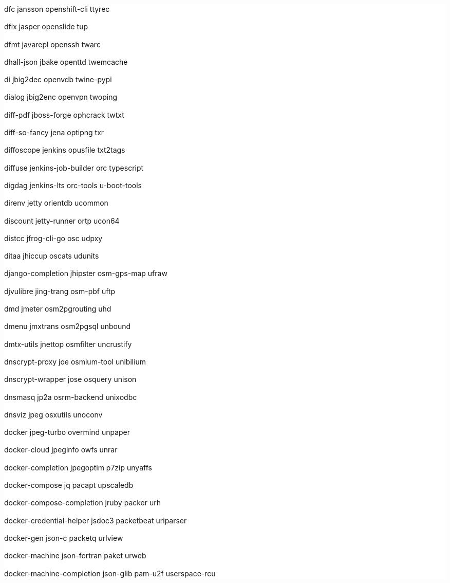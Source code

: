 dfc  jansson  openshift-cli  ttyrec

dfix jasper openslide  tup

dfmt javarepl openssh  twarc

dhall-json jbake  openttd  twemcache

di jbig2dec openvdb  twine-pypi

dialog jbig2enc openvpn  twoping

diff-pdf jboss-forge  ophcrack twtxt

diff-so-fancy  jena optipng  txr

diffoscope jenkins  opusfile txt2tags

diffuse  jenkins-job-builder  orc  typescript

digdag jenkins-lts  orc-tools  u-boot-tools

direnv jetty  orientdb ucommon

discount jetty-runner ortp ucon64

distcc jfrog-cli-go osc  udpxy

ditaa  jhiccup  oscats udunits

django-completion  jhipster osm-gps-map  ufraw

djvulibre  jing-trang osm-pbf  uftp

dmd  jmeter osm2pgrouting  uhd

dmenu  jmxtrans osm2pgsql  unbound

dmtx-utils jnettop  osmfilter  uncrustify

dnscrypt-proxy joe  osmium-tool  unibilium

dnscrypt-wrapper jose osquery  unison

dnsmasq  jp2a osrm-backend unixodbc

dnsviz jpeg osxutils unoconv

docker jpeg-turbo overmind unpaper

docker-cloud jpeginfo owfs unrar

docker-completion  jpegoptim  p7zip  unyaffs

docker-compose jq pacapt upscaledb

docker-compose-completion  jruby  packer urh

docker-credential-helper jsdoc3 packetbeat uriparser

docker-gen json-c packetq  urlview

docker-machine json-fortran paket  urweb

docker-machine-completion  json-glib  pam-u2f  userspace-rcu
